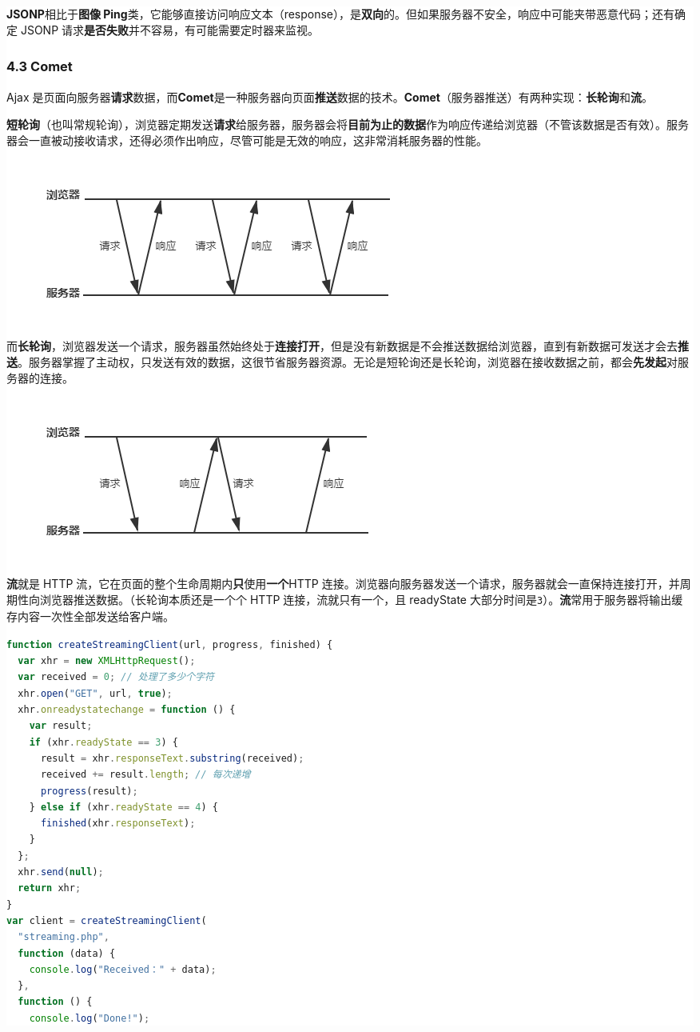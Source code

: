**JSONP**相比于**图像 Ping**类，它能够直接访问响应文本（response），是**双向**的。但如果服务器不安全，响应中可能夹带恶意代码；还有确定 JSONP 请求**是否失败**并不容易，有可能需要定时器来监视。

### 4.3 Comet

Ajax 是页面向服务器**请求**数据，而**Comet**是一种服务器向页面**推送**数据的技术。**Comet**（服务器推送）有两种实现：**长轮询**和**流**。

**短轮询**（也叫常规轮询），浏览器定期发送**请求**给服务器，服务器会将**目前为止的数据**作为响应传递给浏览器（不管该数据是否有效）。服务器会一直被动接收请求，还得必须作出响应，尽管可能是无效的响应，这非常消耗服务器的性能。

![短轮询](./img/6.Http、Ajax和跨域/短轮询.png)

而**长轮询**，浏览器发送一个请求，服务器虽然始终处于**连接打开**，但是没有新数据是不会推送数据给浏览器，直到有新数据可发送才会去**推送**。服务器掌握了主动权，只发送有效的数据，这很节省服务器资源。无论是短轮询还是长轮询，浏览器在接收数据之前，都会**先发起**对服务器的连接。

![长轮询](./img/6.Http、Ajax和跨域/长轮询.png)

**流**就是 HTTP 流，它在页面的整个生命周期内**只**使用**一个**HTTP 连接。浏览器向服务器发送一个请求，服务器就会一直保持连接打开，并周期性向浏览器推送数据。（长轮询本质还是一个个 HTTP 连接，流就只有一个，且 readyState 大部分时间是`3`）。**流**常用于服务器将输出缓存内容一次性全部发送给客户端。

```js
function createStreamingClient(url, progress, finished) {
  var xhr = new XMLHttpRequest();
  var received = 0; // 处理了多少个字符
  xhr.open("GET", url, true);
  xhr.onreadystatechange = function () {
    var result;
    if (xhr.readyState == 3) {
      result = xhr.responseText.substring(received);
      received += result.length; // 每次递增
      progress(result);
    } else if (xhr.readyState == 4) {
      finished(xhr.responseText);
    }
  };
  xhr.send(null);
  return xhr;
}
var client = createStreamingClient(
  "streaming.php",
  function (data) {
    console.log("Received：" + data);
  },
  function () {
    console.log("Done!");
```